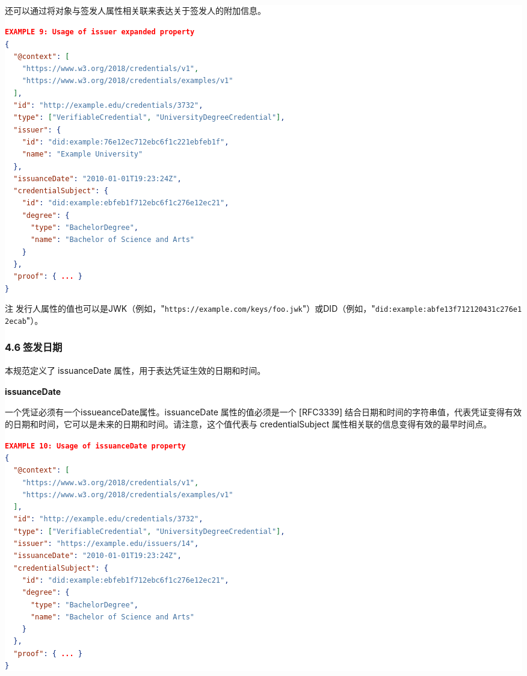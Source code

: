 还可以通过将对象与签发人属性相关联来表达关于签发人的附加信息。

```json
EXAMPLE 9: Usage of issuer expanded property
{
  "@context": [
    "https://www.w3.org/2018/credentials/v1",
    "https://www.w3.org/2018/credentials/examples/v1"
  ],
  "id": "http://example.edu/credentials/3732",
  "type": ["VerifiableCredential", "UniversityDegreeCredential"],
  "issuer": {
    "id": "did:example:76e12ec712ebc6f1c221ebfeb1f",
    "name": "Example University"
  },
  "issuanceDate": "2010-01-01T19:23:24Z",
  "credentialSubject": {
    "id": "did:example:ebfeb1f712ebc6f1c276e12ec21",
    "degree": {
      "type": "BachelorDegree",
      "name": "Bachelor of Science and Arts"
    }
  },
  "proof": { ... }
}
```

注
发行人属性的值也可以是JWK（例如，"`https://example.com/keys/foo.jwk`"）或DID（例如，"`did:example:abfe13f712120431c276e12ecab`"）。

### 4.6 签发日期

本规范定义了 issuanceDate 属性，用于表达凭证生效的日期和时间。

**issuanceDate**

一个凭证必须有一个issueanceDate属性。issuanceDate 属性的值必须是一个 [RFC3339] 结合日期和时间的字符串值，代表凭证变得有效的日期和时间，它可以是未来的日期和时间。请注意，这个值代表与 credentialSubject 属性相关联的信息变得有效的最早时间点。



```json
EXAMPLE 10: Usage of issuanceDate property
{
  "@context": [
    "https://www.w3.org/2018/credentials/v1",
    "https://www.w3.org/2018/credentials/examples/v1"
  ],
  "id": "http://example.edu/credentials/3732",
  "type": ["VerifiableCredential", "UniversityDegreeCredential"],
  "issuer": "https://example.edu/issuers/14",
  "issuanceDate": "2010-01-01T19:23:24Z",
  "credentialSubject": {
    "id": "did:example:ebfeb1f712ebc6f1c276e12ec21",
    "degree": {
      "type": "BachelorDegree",
      "name": "Bachelor of Science and Arts"
    }
  },
  "proof": { ... }
}
```
